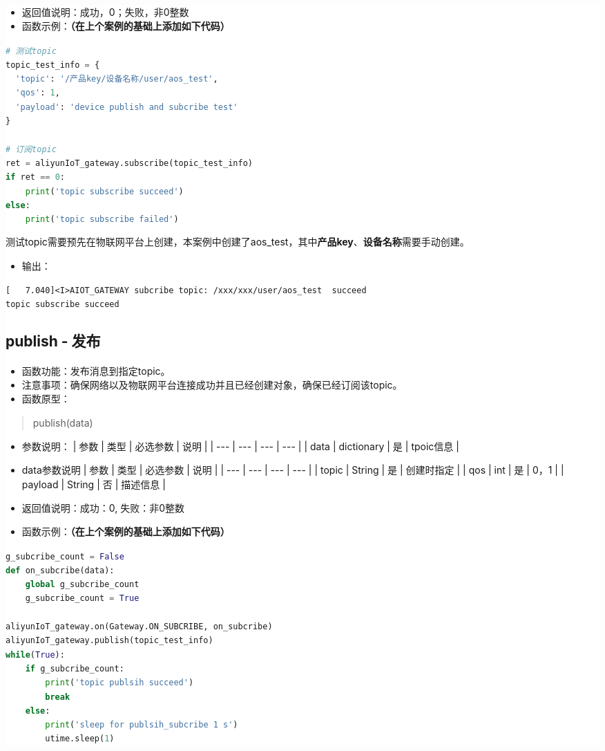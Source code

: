 - 返回值说明：成功，0；失败，非0整数
- 函数示例：**（在上个案例的基础上添加如下代码）**

```python
# 测试topic
topic_test_info = {
  'topic': '/产品key/设备名称/user/aos_test',
  'qos': 1,
  'payload': 'device publish and subcribe test'
}

# 订阅topic
ret = aliyunIoT_gateway.subscribe(topic_test_info)
if ret == 0:
    print('topic subscribe succeed')
else:
    print('topic subscribe failed')
```

测试topic需要预先在物联网平台上创建，本案例中创建了aos_test，其中**产品key**、**设备名称**需要手动创建。

- 输出：

```shell
[   7.040]<I>AIOT_GATEWAY subcribe topic: /xxx/xxx/user/aos_test  succeed
topic subscribe succeed
```

## publish - 发布

- 函数功能：发布消息到指定topic。
- 注意事项：确保网络以及物联网平台连接成功并且已经创建对象，确保已经订阅该topic。
- 函数原型：
> publish(data)
- 参数说明：
    | 参数 | 类型 | 必选参数 | 说明 |
    | --- | --- | --- | --- |
    | data | dictionary | 是 | tpoic信息 |
- data参数说明
    | 参数 | 类型 | 必选参数 | 说明 |
    | --- | --- | --- | --- |
    | topic | String | 是 | 创建时指定 |
    | qos | int | 是 | 0，1 |
    | payload | String | 否 | 描述信息 |

- 返回值说明：成功：0, 失败：非0整数
- 函数示例：**（在上个案例的基础上添加如下代码）**

```python
g_subcribe_count = False
def on_subcribe(data):
    global g_subcribe_count
    g_subcribe_count = True

aliyunIoT_gateway.on(Gateway.ON_SUBCRIBE, on_subcribe)
aliyunIoT_gateway.publish(topic_test_info)
while(True):
    if g_subcribe_count:
        print('topic publsih succeed')
        break
    else:
        print('sleep for publsih_subcribe 1 s')
        utime.sleep(1)
```
